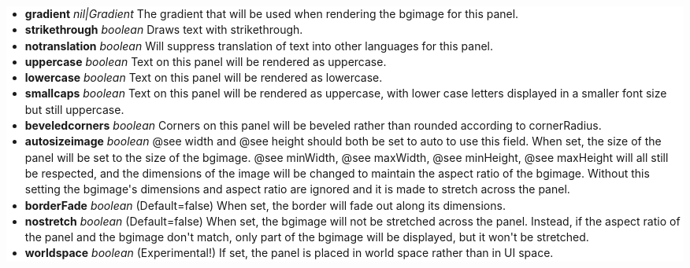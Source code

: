 * **gradient** *nil|Gradient* The gradient that will be used when rendering the bgimage for this panel.
* **strikethrough** *boolean* Draws text with strikethrough.
* **notranslation** *boolean* Will suppress translation of text into other languages for this panel.
* **uppercase** *boolean* Text on this panel will be rendered as uppercase.
* **lowercase** *boolean* Text on this panel will be rendered as lowercase.
* **smallcaps** *boolean* Text on this panel will be rendered as uppercase, with lower case letters displayed in a smaller font size but still uppercase.
* **beveledcorners** *boolean* Corners on this panel will be beveled rather than rounded according to cornerRadius.
* **autosizeimage** *boolean* @see width and @see height should both be set to auto to use this field. When set, the size of the panel will be set to the size of the bgimage. @see minWidth, @see maxWidth, @see minHeight, @see maxHeight will all still be respected, and the dimensions of the image will be changed to maintain the aspect ratio of the bgimage. Without this setting the bgimage's dimensions and aspect ratio are ignored and it is made to stretch across the panel.
* **borderFade** *boolean* (Default=false) When set, the border will fade out along its dimensions.
* **nostretch** *boolean* (Default=false) When set, the bgimage will not be stretched across the panel. Instead, if the aspect ratio of the panel and the bgimage don't match, only part of the bgimage will be displayed, but it won't be stretched.
* **worldspace** *boolean* (Experimental!) If set, the panel is placed in world space rather than in UI space.
